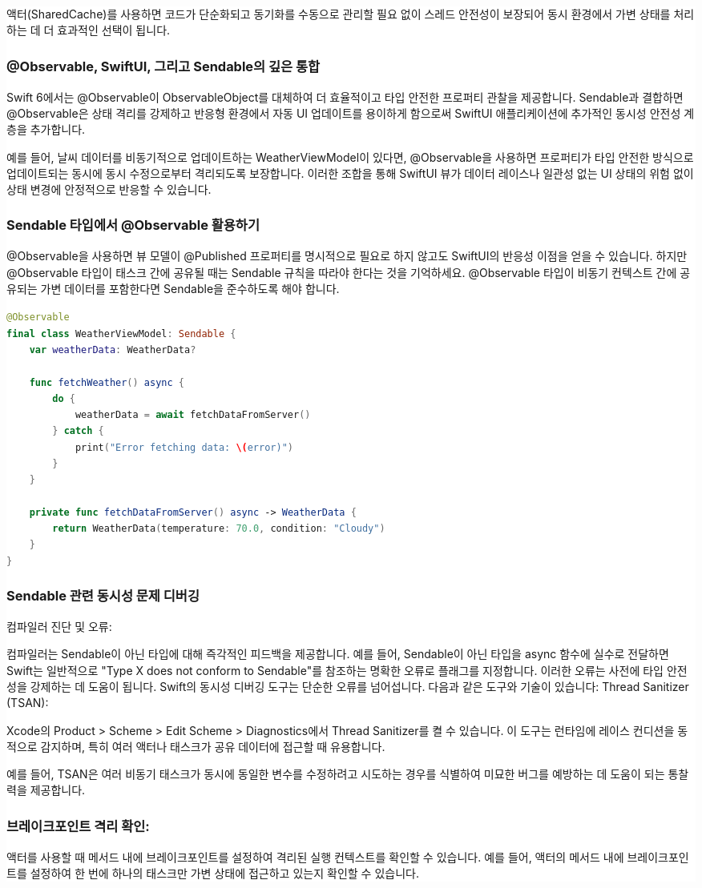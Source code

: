 액터(SharedCache)를 사용하면 코드가 단순화되고 동기화를 수동으로 관리할 필요 없이 스레드 안전성이 보장되어 동시 환경에서 가변 상태를 처리하는 데 더 효과적인 선택이 됩니다.


### @Observable, SwiftUI, 그리고 Sendable의 깊은 통합
Swift 6에서는 @Observable이 ObservableObject를 대체하여 더 효율적이고 타입 안전한 프로퍼티 관찰을 제공합니다. Sendable과 결합하면 @Observable은 상태 격리를 강제하고 반응형 환경에서 자동 UI 업데이트를 용이하게 함으로써 SwiftUI 애플리케이션에 추가적인 동시성 안전성 계층을 추가합니다.


예를 들어, 날씨 데이터를 비동기적으로 업데이트하는 WeatherViewModel이 있다면, @Observable을 사용하면 프로퍼티가 타입 안전한 방식으로 업데이트되는 동시에 동시 수정으로부터 격리되도록 보장합니다. 이러한 조합을 통해 SwiftUI 뷰가 데이터 레이스나 일관성 없는 UI 상태의 위험 없이 상태 변경에 안정적으로 반응할 수 있습니다.


### Sendable 타입에서 @Observable 활용하기

@Observable을 사용하면 뷰 모델이 @Published 프로퍼티를 명시적으로 필요로 하지 않고도 SwiftUI의 반응성 이점을 얻을 수 있습니다. 하지만 @Observable 타입이 태스크 간에 공유될 때는 Sendable 규칙을 따라야 한다는 것을 기억하세요. @Observable 타입이 비동기 컨텍스트 간에 공유되는 가변 데이터를 포함한다면 Sendable을 준수하도록 해야 합니다.


```swift 
@Observable
final class WeatherViewModel: Sendable {
    var weatherData: WeatherData?

    func fetchWeather() async {
        do {
            weatherData = await fetchDataFromServer()
        } catch {
            print("Error fetching data: \(error)")
        }
    }
    
    private func fetchDataFromServer() async -> WeatherData {
        return WeatherData(temperature: 70.0, condition: "Cloudy")
    }
}
```

### Sendable 관련 동시성 문제 디버깅

컴파일러 진단 및 오류:

컴파일러는 Sendable이 아닌 타입에 대해 즉각적인 피드백을 제공합니다. 예를 들어, Sendable이 아닌 타입을 async 함수에 실수로 전달하면 Swift는 일반적으로 "Type X does not conform to Sendable"를 참조하는 명확한 오류로 플래그를 지정합니다. 이러한 오류는 사전에 타입 안전성을 강제하는 데 도움이 됩니다.
Swift의 동시성 디버깅 도구는 단순한 오류를 넘어섭니다. 다음과 같은 도구와 기술이 있습니다:
Thread Sanitizer (TSAN):

Xcode의 Product > Scheme > Edit Scheme > Diagnostics에서 Thread Sanitizer를 켤 수 있습니다.
이 도구는 런타임에 레이스 컨디션을 동적으로 감지하며, 특히 여러 액터나 태스크가 공유 데이터에 접근할 때 유용합니다.

예를 들어, TSAN은 여러 비동기 태스크가 동시에 동일한 변수를 수정하려고 시도하는 경우를 식별하여 미묘한 버그를 예방하는 데 도움이 되는 통찰력을 제공합니다.

### 브레이크포인트 격리 확인:
액터를 사용할 때 메서드 내에 브레이크포인트를 설정하여 격리된 실행 컨텍스트를 확인할 수 있습니다.
예를 들어, 액터의 메서드 내에 브레이크포인트를 설정하여 한 번에 하나의 태스크만 가변 상태에 접근하고 있는지 확인할 수 있습니다.
